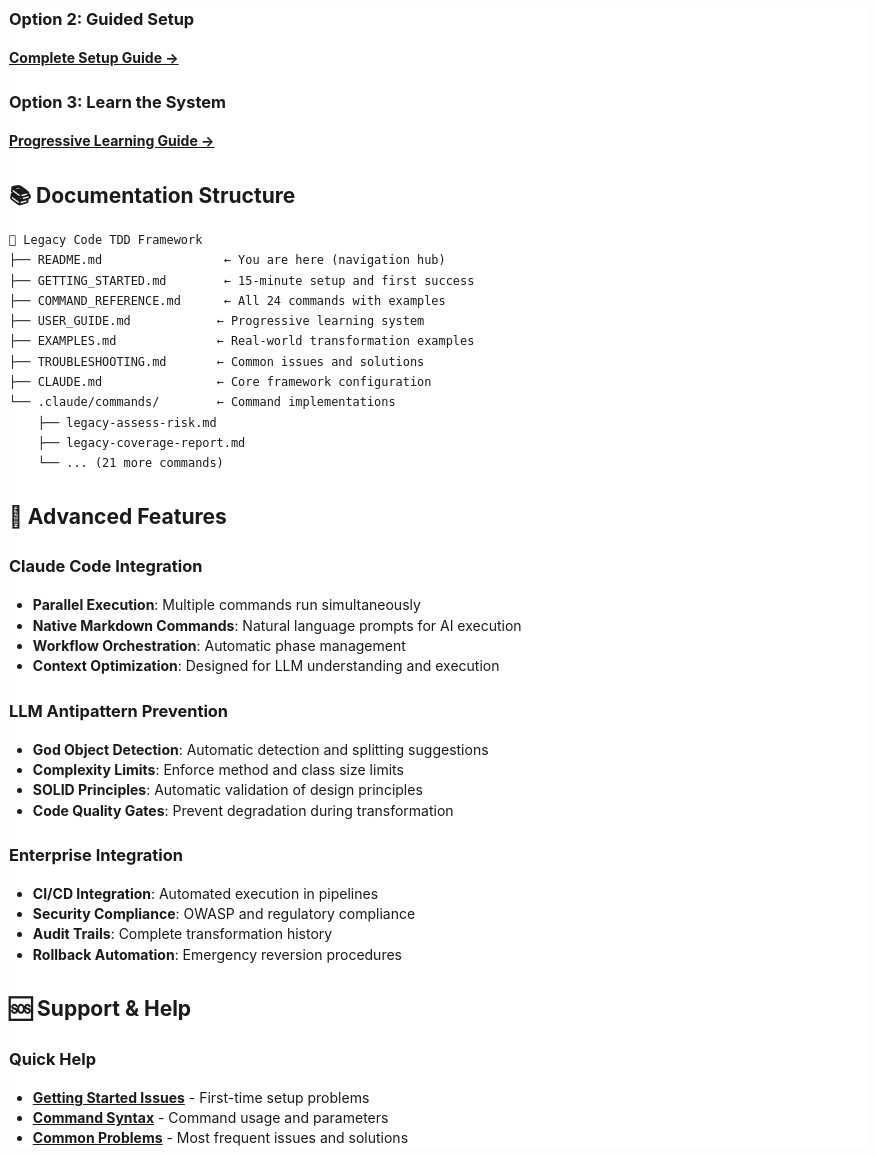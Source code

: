 ### Option 2: Guided Setup
**[Complete Setup Guide →](GETTING_STARTED.md)**

### Option 3: Learn the System
**[Progressive Learning Guide →](USER_GUIDE.md)**

## 📚 Documentation Structure

```
📁 Legacy Code TDD Framework
├── README.md                 ← You are here (navigation hub)
├── GETTING_STARTED.md        ← 15-minute setup and first success
├── COMMAND_REFERENCE.md      ← All 24 commands with examples
├── USER_GUIDE.md            ← Progressive learning system
├── EXAMPLES.md              ← Real-world transformation examples
├── TROUBLESHOOTING.md       ← Common issues and solutions
├── CLAUDE.md                ← Core framework configuration
└── .claude/commands/        ← Command implementations
    ├── legacy-assess-risk.md
    ├── legacy-coverage-report.md
    └── ... (21 more commands)
```

## 🔧 Advanced Features

### Claude Code Integration
- **Parallel Execution**: Multiple commands run simultaneously
- **Native Markdown Commands**: Natural language prompts for AI execution
- **Workflow Orchestration**: Automatic phase management
- **Context Optimization**: Designed for LLM understanding and execution

### LLM Antipattern Prevention
- **God Object Detection**: Automatic detection and splitting suggestions
- **Complexity Limits**: Enforce method and class size limits
- **SOLID Principles**: Automatic validation of design principles
- **Code Quality Gates**: Prevent degradation during transformation

### Enterprise Integration
- **CI/CD Integration**: Automated execution in pipelines
- **Security Compliance**: OWASP and regulatory compliance
- **Audit Trails**: Complete transformation history
- **Rollback Automation**: Emergency reversion procedures

## 🆘 Support & Help

### Quick Help
- **[Getting Started Issues](GETTING_STARTED.md#troubleshooting)** - First-time setup problems
- **[Command Syntax](COMMAND_REFERENCE.md#quick-reference)** - Command usage and parameters
- **[Common Problems](TROUBLESHOOTING.md#common-issues)** - Most frequent issues and solutions
